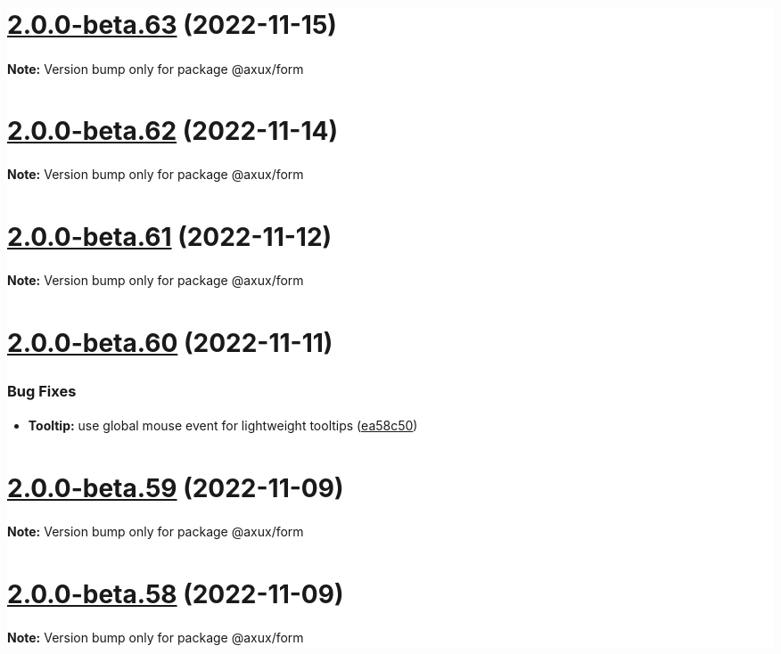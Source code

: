



# [2.0.0-beta.63](https://github.com/adarshpastakia/axux/compare/v2.0.0-beta.62...v2.0.0-beta.63) (2022-11-15)

**Note:** Version bump only for package @axux/form





# [2.0.0-beta.62](https://github.com/adarshpastakia/axux/compare/v2.0.0-beta.61...v2.0.0-beta.62) (2022-11-14)

**Note:** Version bump only for package @axux/form





# [2.0.0-beta.61](https://github.com/adarshpastakia/axux/compare/v2.0.0-beta.60...v2.0.0-beta.61) (2022-11-12)

**Note:** Version bump only for package @axux/form





# [2.0.0-beta.60](https://github.com/adarshpastakia/axux/compare/v2.0.0-beta.59...v2.0.0-beta.60) (2022-11-11)


### Bug Fixes

* **Tooltip:** use global mouse event for lightweight tooltips ([ea58c50](https://github.com/adarshpastakia/axux/commit/ea58c50e3ab24827a6b0641dba9d6e9a87cd1c6a))





# [2.0.0-beta.59](https://github.com/adarshpastakia/axux/compare/v2.0.0-beta.58...v2.0.0-beta.59) (2022-11-09)

**Note:** Version bump only for package @axux/form





# [2.0.0-beta.58](https://github.com/adarshpastakia/axux/compare/v2.0.0-beta.57...v2.0.0-beta.58) (2022-11-09)

**Note:** Version bump only for package @axux/form
